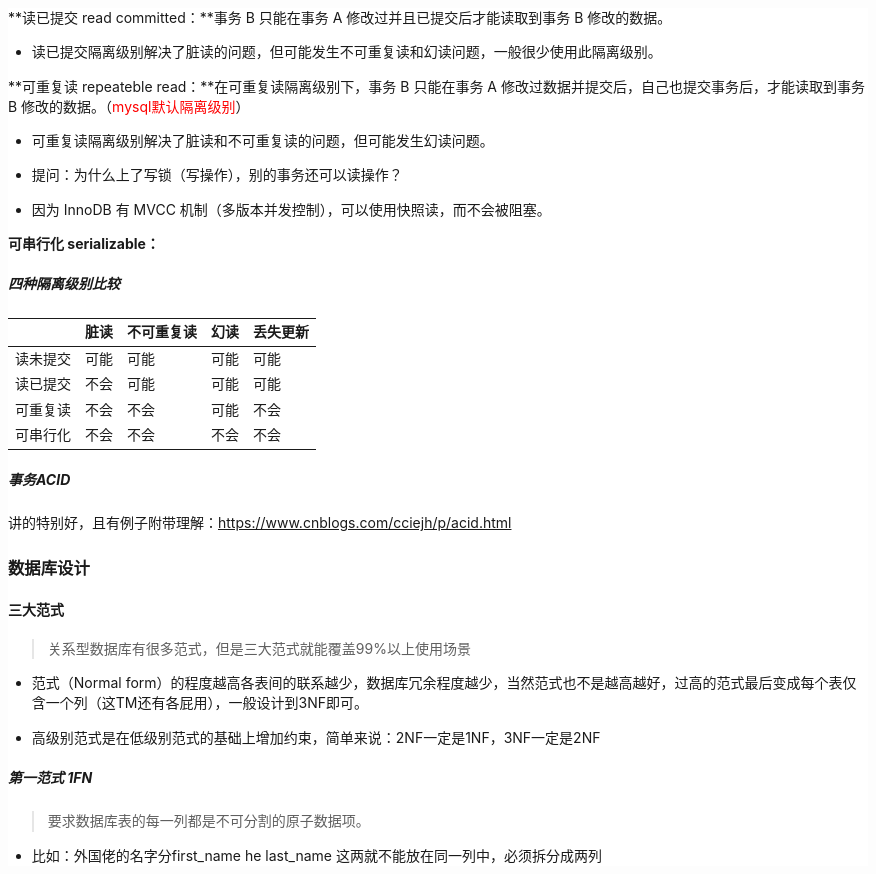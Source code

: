 

**读已提交 read committed：**事务 B 只能在事务 A 修改过并且已提交后才能读取到事务 B 修改的数据。

- 读已提交隔离级别解决了脏读的问题，但可能发生不可重复读和幻读问题，一般很少使用此隔离级别。



**可重复读 repeateble read：**在可重复读隔离级别下，事务 B 只能在事务 A 修改过数据并提交后，自己也提交事务后，才能读取到事务 B 修改的数据。（<font color='red'>mysql默认隔离级别</font>）

- 可重复读隔离级别解决了脏读和不可重复读的问题，但可能发生幻读问题。


- 提问：为什么上了写锁（写操作），别的事务还可以读操作？


- 因为 InnoDB 有 MVCC 机制（多版本并发控制），可以使用快照读，而不会被阻塞。




**可串行化 serializable：**



##### 四种隔离级别比较

|          | 脏读 | 不可重复读 | 幻读 | 丢失更新 |
| -------- | ---- | ---------- | ---- | -------- |
| 读未提交 | 可能 | 可能       | 可能 | 可能     |
| 读已提交 | 不会 | 可能       | 可能 | 可能     |
| 可重复读 | 不会 | 不会       | 可能 | 不会     |
| 可串行化 | 不会 | 不会       | 不会 | 不会     |

##### 事务ACID

讲的特别好，且有例子附带理解：https://www.cnblogs.com/cciejh/p/acid.html





### 数据库设计

#### 三大范式

> 关系型数据库有很多范式，但是三大范式就能覆盖99%以上使用场景

- 范式（Normal form）的程度越高各表间的联系越少，数据库冗余程度越少，当然范式也不是越高越好，过高的范式最后变成每个表仅含一个列（这TM还有各屁用），一般设计到3NF即可。

- 高级别范式是在低级别范式的基础上增加约束，简单来说：2NF一定是1NF，3NF一定是2NF



##### 第一范式 1FN

> 要求数据库表的每一列都是不可分割的原子数据项。

- 比如：外国佬的名字分first_name he last_name 这两就不能放在同一列中，必须拆分成两列

  
